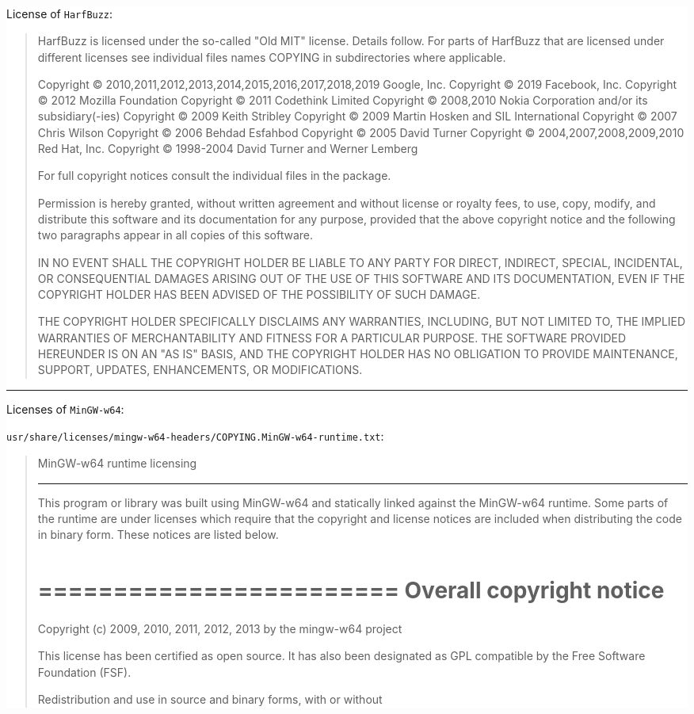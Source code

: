 
License of `HarfBuzz`:

> HarfBuzz is licensed under the so-called "Old MIT" license.  Details follow.
> For parts of HarfBuzz that are licensed under different licenses see individual
> files names COPYING in subdirectories where applicable.
> 
> Copyright © 2010,2011,2012,2013,2014,2015,2016,2017,2018,2019  Google, Inc.
> Copyright © 2019  Facebook, Inc.
> Copyright © 2012  Mozilla Foundation
> Copyright © 2011  Codethink Limited
> Copyright © 2008,2010  Nokia Corporation and/or its subsidiary(-ies)
> Copyright © 2009  Keith Stribley
> Copyright © 2009  Martin Hosken and SIL International
> Copyright © 2007  Chris Wilson
> Copyright © 2006  Behdad Esfahbod
> Copyright © 2005  David Turner
> Copyright © 2004,2007,2008,2009,2010  Red Hat, Inc.
> Copyright © 1998-2004  David Turner and Werner Lemberg
> 
> For full copyright notices consult the individual files in the package.
> 
> 
> Permission is hereby granted, without written agreement and without
> license or royalty fees, to use, copy, modify, and distribute this
> software and its documentation for any purpose, provided that the
> above copyright notice and the following two paragraphs appear in
> all copies of this software.
> 
> IN NO EVENT SHALL THE COPYRIGHT HOLDER BE LIABLE TO ANY PARTY FOR
> DIRECT, INDIRECT, SPECIAL, INCIDENTAL, OR CONSEQUENTIAL DAMAGES
> ARISING OUT OF THE USE OF THIS SOFTWARE AND ITS DOCUMENTATION, EVEN
> IF THE COPYRIGHT HOLDER HAS BEEN ADVISED OF THE POSSIBILITY OF SUCH
> DAMAGE.
> 
> THE COPYRIGHT HOLDER SPECIFICALLY DISCLAIMS ANY WARRANTIES, INCLUDING,
> BUT NOT LIMITED TO, THE IMPLIED WARRANTIES OF MERCHANTABILITY AND
> FITNESS FOR A PARTICULAR PURPOSE.  THE SOFTWARE PROVIDED HEREUNDER IS
> ON AN "AS IS" BASIS, AND THE COPYRIGHT HOLDER HAS NO OBLIGATION TO
> PROVIDE MAINTENANCE, SUPPORT, UPDATES, ENHANCEMENTS, OR MODIFICATIONS.

---

Licenses of `MinGW-w64`:

`usr/share/licenses/mingw-w64-headers/COPYING.MinGW-w64-runtime.txt`:  
> MinGW-w64 runtime licensing
> ***************************
> 
> This program or library was built using MinGW-w64 and statically
> linked against the MinGW-w64 runtime. Some parts of the runtime
> are under licenses which require that the copyright and license
> notices are included when distributing the code in binary form.
> These notices are listed below.
> 
> 
> ========================
> Overall copyright notice
> ========================
> 
> Copyright (c) 2009, 2010, 2011, 2012, 2013 by the mingw-w64 project
> 
> This license has been certified as open source. It has also been designated
> as GPL compatible by the Free Software Foundation (FSF).
> 
> Redistribution and use in source and binary forms, with or without